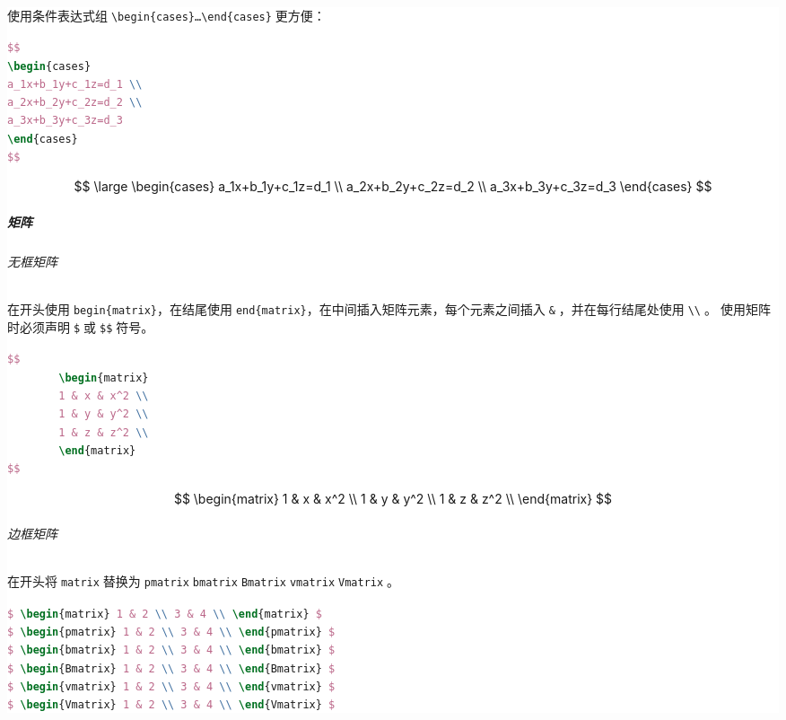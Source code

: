 使用条件表达式组 `\begin{cases}…\end{cases}` 更方便：

```latex
$$
\begin{cases}
a_1x+b_1y+c_1z=d_1 \\ 
a_2x+b_2y+c_2z=d_2 \\ 
a_3x+b_3y+c_3z=d_3
\end{cases}
$$
```

$$
\large
\begin{cases}
a_1x+b_1y+c_1z=d_1 \\ 
a_2x+b_2y+c_2z=d_2 \\ 
a_3x+b_3y+c_3z=d_3
\end{cases}
$$



##### 矩阵

###### 无框矩阵

在开头使用 `begin{matrix}`，在结尾使用 `end{matrix}`，在中间插入矩阵元素，每个元素之间插入 `&` ，并在每行结尾处使用 `\\` 。 
使用矩阵时必须声明 `$` 或 `$$` 符号。

```latex
$$
        \begin{matrix}
        1 & x & x^2 \\
        1 & y & y^2 \\
        1 & z & z^2 \\
        \end{matrix}
$$
```

$$
        \begin{matrix}
        1 & x & x^2 \\
        1 & y & y^2 \\
        1 & z & z^2 \\
        \end{matrix}
$$

###### 边框矩阵

在开头将 `matrix` 替换为 `pmatrix` `bmatrix` `Bmatrix` `vmatrix` `Vmatrix` 。

```latex
$ \begin{matrix} 1 & 2 \\ 3 & 4 \\ \end{matrix} $
$ \begin{pmatrix} 1 & 2 \\ 3 & 4 \\ \end{pmatrix} $
$ \begin{bmatrix} 1 & 2 \\ 3 & 4 \\ \end{bmatrix} $
$ \begin{Bmatrix} 1 & 2 \\ 3 & 4 \\ \end{Bmatrix} $
$ \begin{vmatrix} 1 & 2 \\ 3 & 4 \\ \end{vmatrix} $
$ \begin{Vmatrix} 1 & 2 \\ 3 & 4 \\ \end{Vmatrix} $
```
